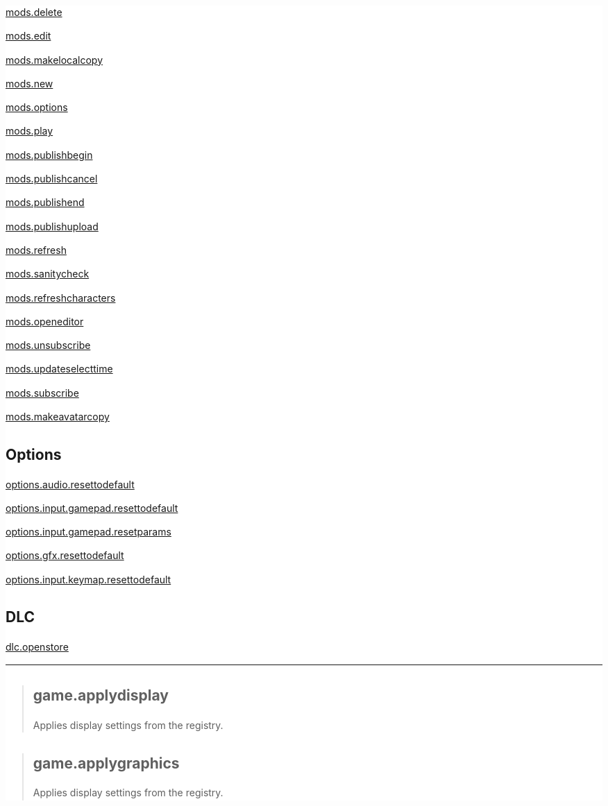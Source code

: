 [mods.delete](#modsdelete)

[mods.edit](#modsedit)

[mods.makelocalcopy](#modsmakelocalcopy)

[mods.new](#modsnew)

[mods.options](#modsoptions)

[mods.play](#modsplay)

[mods.publishbegin](#modspublishbegin)

[mods.publishcancel](#modspublishcancel)

[mods.publishend](#modspublishend)

[mods.publishupload](#modspublishupload)

[mods.refresh](#modsrefresh)

[mods.sanitycheck](#modssanitycheck)

[mods.refreshcharacters](#modsrefreshcharacters)

[mods.openeditor](#modsopeneditor)

[mods.unsubscribe](#modsunsubscribe)

[mods.updateselecttime](#modsupdateselecttime)

[mods.subscribe](#modssubscribe)

[mods.makeavatarcopy](#mods.makeavatarcopy)

## Options

[options.audio.resettodefault](#optionsaudioresettodefault)

[options.input.gamepad.resettodefault](#optionsinputgamepadresettodefault)

[options.input.gamepad.resetparams](#optionsinputgamepadresetparams)

[options.gfx.resettodefault](#optionsgfxresettodefault)

[options.input.keymap.resettodefault](#optionsinputkeymapresettodefault)

## DLC

[dlc.openstore](#dlcopenstore)

---

> ## game.applydisplay
>
> Applies display settings from the registry.

> ## game.applygraphics
>
> Applies display settings from the registry. 
